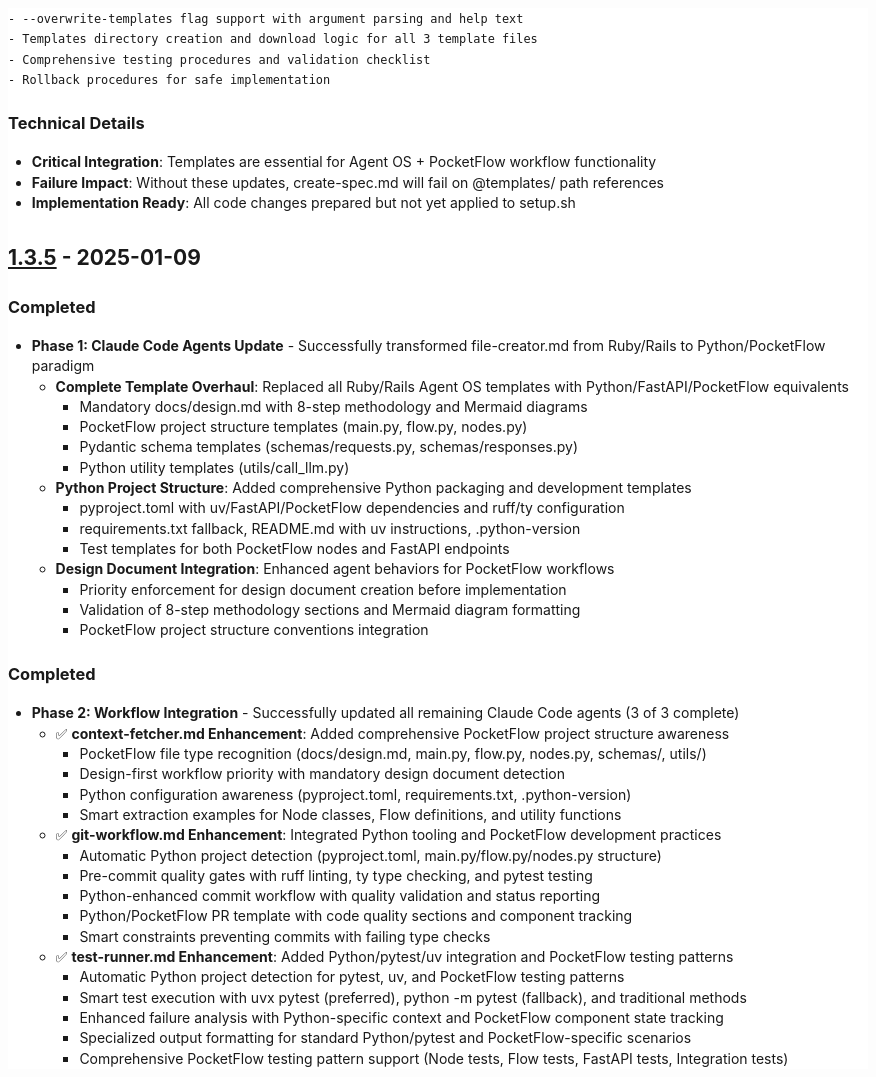     - --overwrite-templates flag support with argument parsing and help text
    - Templates directory creation and download logic for all 3 template files
    - Comprehensive testing procedures and validation checklist
    - Rollback procedures for safe implementation

### Technical Details
- **Critical Integration**: Templates are essential for Agent OS + PocketFlow workflow functionality
- **Failure Impact**: Without these updates, create-spec.md will fail on @templates/ path references
- **Implementation Ready**: All code changes prepared but not yet applied to setup.sh

## [1.3.5] - 2025-01-09

### Completed
- **Phase 1: Claude Code Agents Update** - Successfully transformed file-creator.md from Ruby/Rails to Python/PocketFlow paradigm
  - **Complete Template Overhaul**: Replaced all Ruby/Rails Agent OS templates with Python/FastAPI/PocketFlow equivalents
    - Mandatory docs/design.md with 8-step methodology and Mermaid diagrams
    - PocketFlow project structure templates (main.py, flow.py, nodes.py)
    - Pydantic schema templates (schemas/requests.py, schemas/responses.py)
    - Python utility templates (utils/call_llm.py)
  - **Python Project Structure**: Added comprehensive Python packaging and development templates
    - pyproject.toml with uv/FastAPI/PocketFlow dependencies and ruff/ty configuration
    - requirements.txt fallback, README.md with uv instructions, .python-version
    - Test templates for both PocketFlow nodes and FastAPI endpoints
  - **Design Document Integration**: Enhanced agent behaviors for PocketFlow workflows
    - Priority enforcement for design document creation before implementation
    - Validation of 8-step methodology sections and Mermaid diagram formatting
    - PocketFlow project structure conventions integration

### Completed
- **Phase 2: Workflow Integration** - Successfully updated all remaining Claude Code agents (3 of 3 complete)
  - ✅ **context-fetcher.md Enhancement**: Added comprehensive PocketFlow project structure awareness
    - PocketFlow file type recognition (docs/design.md, main.py, flow.py, nodes.py, schemas/, utils/)
    - Design-first workflow priority with mandatory design document detection
    - Python configuration awareness (pyproject.toml, requirements.txt, .python-version)
    - Smart extraction examples for Node classes, Flow definitions, and utility functions
  - ✅ **git-workflow.md Enhancement**: Integrated Python tooling and PocketFlow development practices
    - Automatic Python project detection (pyproject.toml, main.py/flow.py/nodes.py structure)
    - Pre-commit quality gates with ruff linting, ty type checking, and pytest testing
    - Python-enhanced commit workflow with quality validation and status reporting
    - Python/PocketFlow PR template with code quality sections and component tracking
    - Smart constraints preventing commits with failing type checks
  - ✅ **test-runner.md Enhancement**: Added Python/pytest/uv integration and PocketFlow testing patterns
    - Automatic Python project detection for pytest, uv, and PocketFlow testing patterns
    - Smart test execution with uvx pytest (preferred), python -m pytest (fallback), and traditional methods
    - Enhanced failure analysis with Python-specific context and PocketFlow component state tracking
    - Specialized output formatting for standard Python/pytest and PocketFlow-specific scenarios
    - Comprehensive PocketFlow testing pattern support (Node tests, Flow tests, FastAPI tests, Integration tests)


[1.3.7]: https://github.com/buildermethods/agent-os/compare/v1.3.6...v1.3.7
[1.3.6]: https://github.com/buildermethods/agent-os/compare/v1.3.5...v1.3.6
[1.3.5]: https://github.com/buildermethods/agent-os/compare/v1.3.4...v1.3.5
[1.3.4]: https://github.com/buildermethods/agent-os/compare/v1.3.3...v1.3.4
[1.3.3]: https://github.com/buildermethods/agent-os/compare/v1.3.2...v1.3.3
[1.3.2]: https://github.com/buildermethods/agent-os/compare/v1.3.1...v1.3.2
[1.3.1]: https://github.com/buildermethods/agent-os/compare/v1.3.0...v1.3.1
[1.3.0]: https://github.com/buildermethods/agent-os/compare/v1.2.0...v1.3.0
[1.2.0]: https://github.com/buildermethods/agent-os/compare/v1.1.0...v1.2.0
[1.1.0]: https://github.com/buildermethods/agent-os/compare/v1.0.0...v1.1.0
[1.0.0]: https://github.com/buildermethods/agent-os/releases/tag/v1.0.0